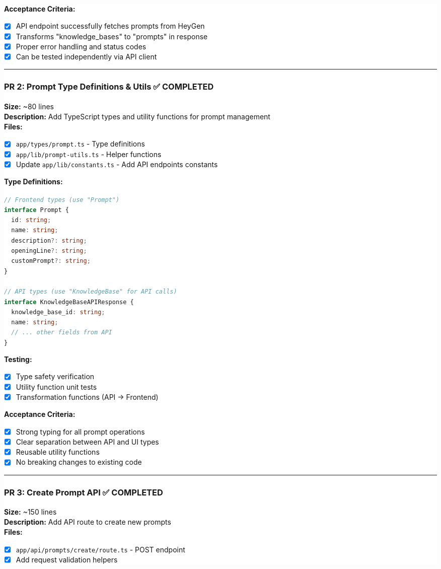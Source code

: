 **Acceptance Criteria:**
- [x] API endpoint successfully fetches prompts from HeyGen
- [x] Transforms "knowledge_bases" to "prompts" in response
- [x] Proper error handling and status codes
- [x] Can be tested independently via API client

---

### PR 2: Prompt Type Definitions & Utils ✅ **COMPLETED**
**Size:** ~80 lines  
**Description:** Add TypeScript types and utility functions for prompt management  
**Files:**
- [x] `app/types/prompt.ts` - Type definitions
- [x] `app/lib/prompt-utils.ts` - Helper functions
- [x] Update `app/lib/constants.ts` - Add API endpoints constants

**Type Definitions:**
```typescript
// Frontend types (use "Prompt")
interface Prompt {
  id: string;
  name: string;
  description?: string;
  openingLine?: string;
  customPrompt?: string;
}

// API types (use "KnowledgeBase" for API calls)
interface KnowledgeBaseAPIResponse {
  knowledge_base_id: string;
  name: string;
  // ... other fields from API
}
```

**Testing:**
- [x] Type safety verification
- [x] Utility function unit tests
- [x] Transformation functions (API → Frontend)

**Acceptance Criteria:**
- [x] Strong typing for all prompt operations
- [x] Clear separation between API and UI types
- [x] Reusable utility functions
- [x] No breaking changes to existing code

---

### PR 3: Create Prompt API ✅ **COMPLETED**
**Size:** ~150 lines  
**Description:** Add API route to create new prompts  
**Files:**
- [x] `app/api/prompts/create/route.ts` - POST endpoint
- [x] Add request validation helpers
